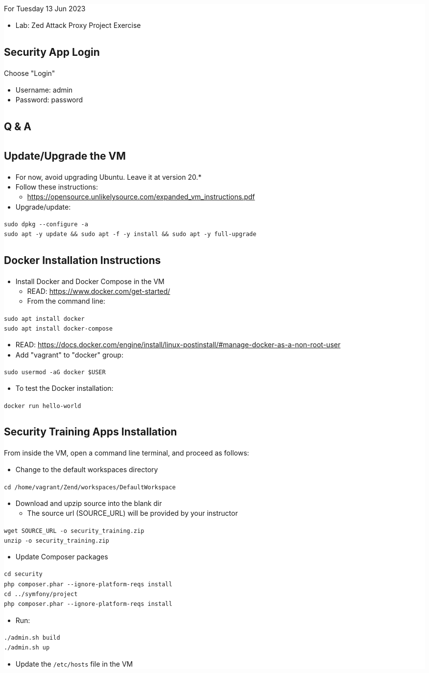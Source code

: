 For Tuesday 13 Jun 2023
* Lab: Zed Attack Proxy Project Exercise

## Security App Login
Choose "Login"
* Username: admin
* Password: password

## Q & A
## Update/Upgrade the VM
* For now, avoid upgrading Ubuntu. Leave it at version 20.*
* Follow these instructions:
  * https://opensource.unlikelysource.com/expanded_vm_instructions.pdf
* Upgrade/update:
```
sudo dpkg --configure -a
sudo apt -y update && sudo apt -f -y install && sudo apt -y full-upgrade
```

## Docker Installation Instructions
* Install Docker and Docker Compose in the VM
  * READ: https://www.docker.com/get-started/
  * From the command line:
```
sudo apt install docker
sudo apt install docker-compose
```
* READ: https://docs.docker.com/engine/install/linux-postinstall/#manage-docker-as-a-non-root-user
* Add "vagrant" to "docker" group:
```
sudo usermod -aG docker $USER
```
* To test the Docker installation:
```
docker run hello-world
```

## Security Training Apps Installation
From inside the VM, open a command line terminal, and proceed as follows:
* Change to the default workspaces directory
```
cd /home/vagrant/Zend/workspaces/DefaultWorkspace
```
* Download and upzip source into the blank dir
  * The source url (SOURCE_URL) will be provided by your instructor
```
wget SOURCE_URL -o security_training.zip
unzip -o security_training.zip
```
* Update Composer packages
```
cd security
php composer.phar --ignore-platform-reqs install
cd ../symfony/project
php composer.phar --ignore-platform-reqs install
```
* Run:
```
./admin.sh build
./admin.sh up
```
* Update the `/etc/hosts` file in the VM
```
```